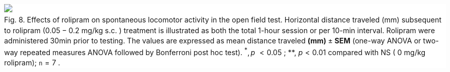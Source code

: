 ![](images/76b235e2dd9fa4c836868dbae5f744bd992fc97e1b043cb1e3983d3970e1fd2b.jpg)  
Fig. 8. Effects of rolipram on spontaneous locomotor activity in the open field test. Horizontal distance traveled (mm) subsequent to rolipram $( 0 . 0 5 { - } 0 . 2 \ \mathrm { m g / k g } \ \mathrm { s . c . }$ ) treatment is illustrated as both the total 1-hour session or per 10-min interval. Rolipram were administered $3 0 \mathrm { m i n }$ prior to testing. The values are expressed as mean distance traveled $\mathbf { \left( m m \right) } \pm \mathbf { S E M }$ (one-way ANOVA or two-way repeated measures ANOVA followed by Bonferroni post hoc test). $^ { * } , p$ $< 0 . 0 5$ ; \*\*, $p < 0 . 0 1$ compared with NS ( $\mathrm { 0 \ m g / k g }$ rolipram); $\mathtt { n } = 7$ .